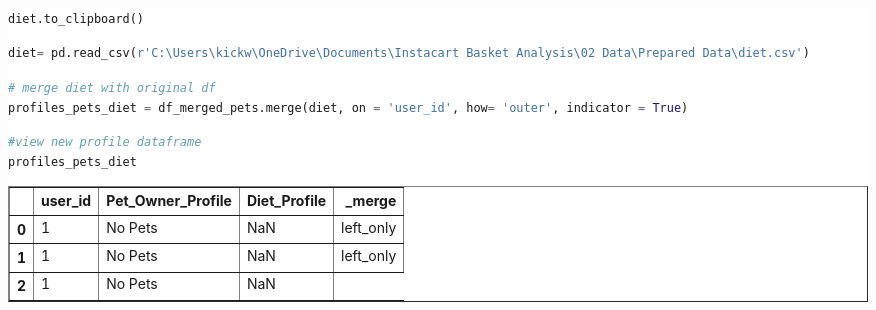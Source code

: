 


```python
diet.to_clipboard()
```


```python
diet= pd.read_csv(r'C:\Users\kickw\OneDrive\Documents\Instacart Basket Analysis\02 Data\Prepared Data\diet.csv')
```


```python
# merge diet with original df
profiles_pets_diet = df_merged_pets.merge(diet, on = 'user_id', how= 'outer', indicator = True)
```


```python
#view new profile dataframe
profiles_pets_diet
```




<div>
<style scoped>
    .dataframe tbody tr th:only-of-type {
        vertical-align: middle;
    }

    .dataframe tbody tr th {
        vertical-align: top;
    }

    .dataframe thead th {
        text-align: right;
    }
</style>
<table border="1" class="dataframe">
  <thead>
    <tr style="text-align: right;">
      <th></th>
      <th>user_id</th>
      <th>Pet_Owner_Profile</th>
      <th>Diet_Profile</th>
      <th>_merge</th>
    </tr>
  </thead>
  <tbody>
    <tr>
      <th>0</th>
      <td>1</td>
      <td>No Pets</td>
      <td>NaN</td>
      <td>left_only</td>
    </tr>
    <tr>
      <th>1</th>
      <td>1</td>
      <td>No Pets</td>
      <td>NaN</td>
      <td>left_only</td>
    </tr>
    <tr>
      <th>2</th>
      <td>1</td>
      <td>No Pets</td>
      <td>NaN</td>